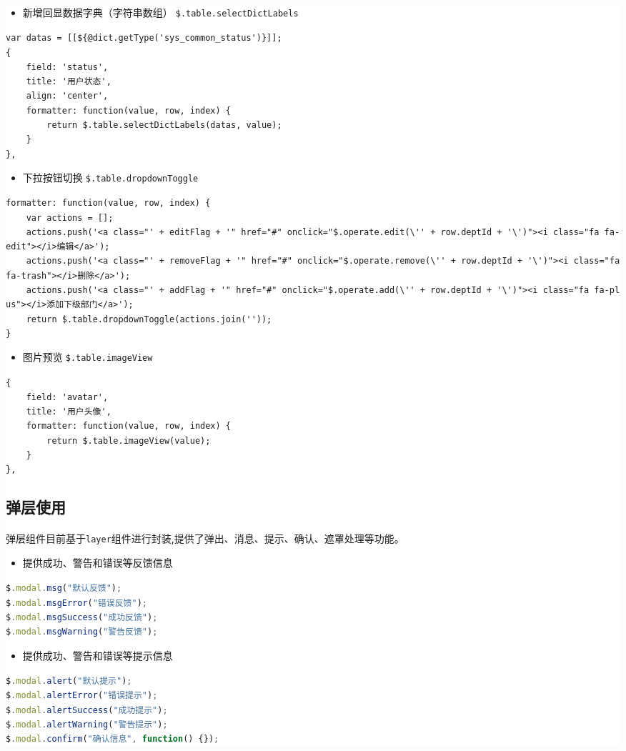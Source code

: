 * 新增回显数据字典（字符串数组） `$.table.selectDictLabels`
```javascript{7}
var datas = [[${@dict.getType('sys_common_status')}]];
{
	field: 'status',
	title: '用户状态',
	align: 'center',
	formatter: function(value, row, index) {
		return $.table.selectDictLabels(datas, value);
	}
},
```

* 下拉按钮切换 `$.table.dropdownToggle`
```javascript{6}
formatter: function(value, row, index) {
	var actions = [];
	actions.push('<a class="' + editFlag + '" href="#" onclick="$.operate.edit(\'' + row.deptId + '\')"><i class="fa fa-edit"></i>编辑</a>');
	actions.push('<a class="' + removeFlag + '" href="#" onclick="$.operate.remove(\'' + row.deptId + '\')"><i class="fa fa-trash"></i>删除</a>');
	actions.push('<a class="' + addFlag + '" href="#" onclick="$.operate.add(\'' + row.deptId + '\')"><i class="fa fa-plus"></i>添加下级部门</a>');
	return $.table.dropdownToggle(actions.join(''));
}
```

* 图片预览 `$.table.imageView`
```javascript{5}
{
	field: 'avatar',
	title: '用户头像',
	formatter: function(value, row, index) {
		return $.table.imageView(value);
	}
},
```


## 弹层使用

弹层组件目前基于`layer`组件进行封装,提供了弹出、消息、提示、确认、遮罩处理等功能。  

* 提供成功、警告和错误等反馈信息
```javascript
$.modal.msg("默认反馈");
$.modal.msgError("错误反馈");
$.modal.msgSuccess("成功反馈");
$.modal.msgWarning("警告反馈");
```

* 提供成功、警告和错误等提示信息
```javascript
$.modal.alert("默认提示");
$.modal.alertError("错误提示");
$.modal.alertSuccess("成功提示");
$.modal.alertWarning("警告提示");
$.modal.confirm("确认信息", function() {});
```
